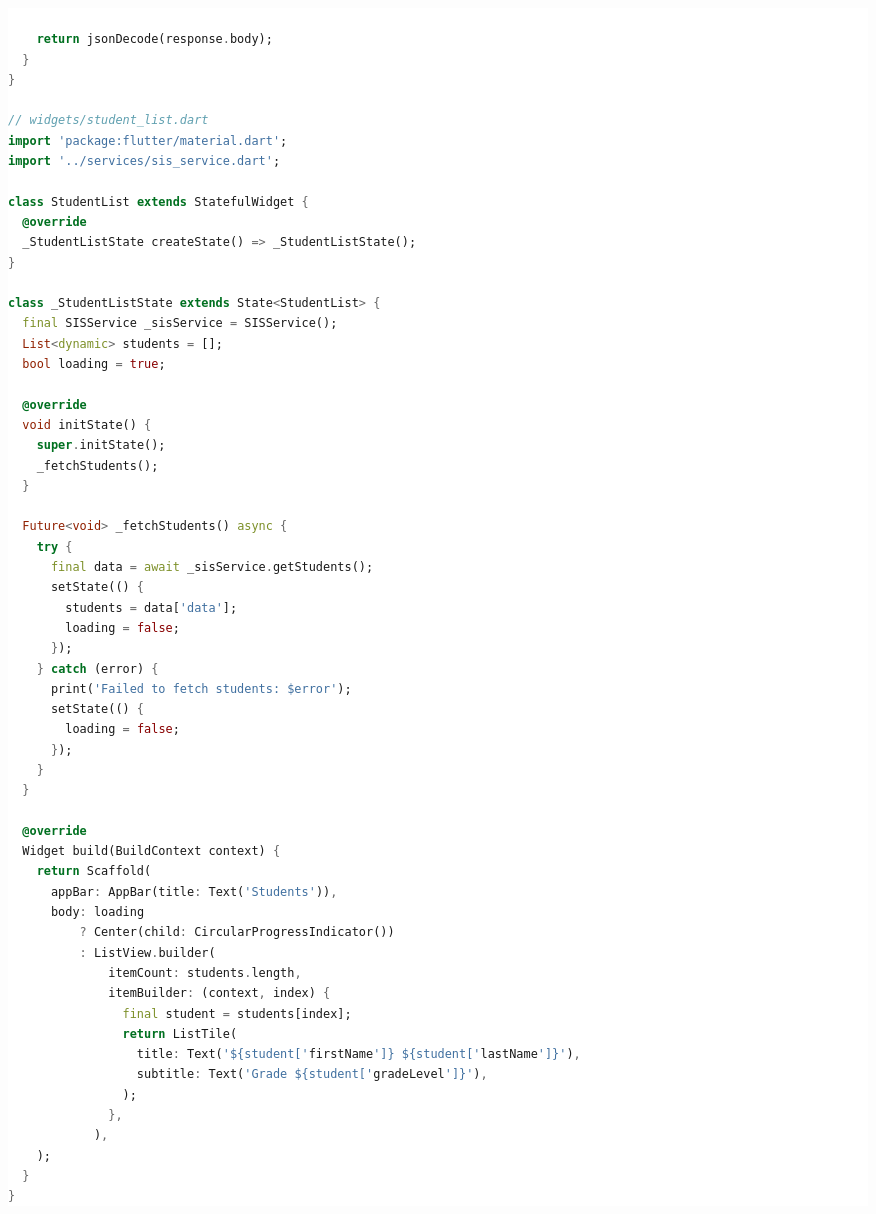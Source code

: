 ```dart

    return jsonDecode(response.body);
  }
}

// widgets/student_list.dart
import 'package:flutter/material.dart';
import '../services/sis_service.dart';

class StudentList extends StatefulWidget {
  @override
  _StudentListState createState() => _StudentListState();
}

class _StudentListState extends State<StudentList> {
  final SISService _sisService = SISService();
  List<dynamic> students = [];
  bool loading = true;

  @override
  void initState() {
    super.initState();
    _fetchStudents();
  }

  Future<void> _fetchStudents() async {
    try {
      final data = await _sisService.getStudents();
      setState(() {
        students = data['data'];
        loading = false;
      });
    } catch (error) {
      print('Failed to fetch students: $error');
      setState(() {
        loading = false;
      });
    }
  }

  @override
  Widget build(BuildContext context) {
    return Scaffold(
      appBar: AppBar(title: Text('Students')),
      body: loading
          ? Center(child: CircularProgressIndicator())
          : ListView.builder(
              itemCount: students.length,
              itemBuilder: (context, index) {
                final student = students[index];
                return ListTile(
                  title: Text('${student['firstName']} ${student['lastName']}'),
                  subtitle: Text('Grade ${student['gradeLevel']}'),
                );
              },
            ),
    );
  }
}
```
